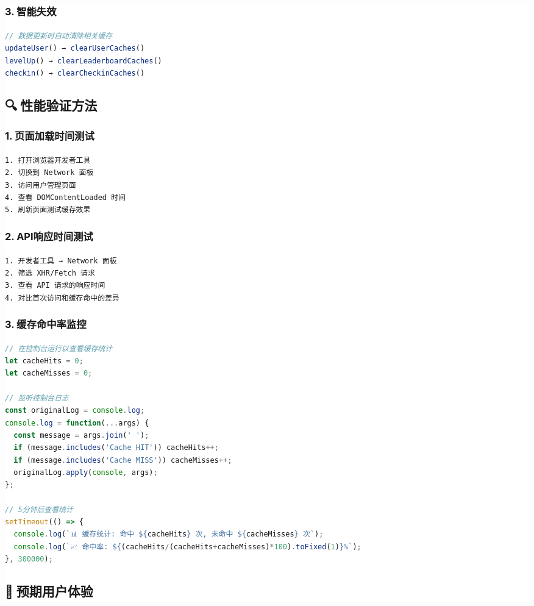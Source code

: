 ### 3. **智能失效**
```javascript
// 数据更新时自动清除相关缓存
updateUser() → clearUserCaches()
levelUp() → clearLeaderboardCaches()
checkin() → clearCheckinCaches()
```

## 🔍 性能验证方法

### 1. **页面加载时间测试**
```bash
1. 打开浏览器开发者工具
2. 切换到 Network 面板
3. 访问用户管理页面
4. 查看 DOMContentLoaded 时间
5. 刷新页面测试缓存效果
```

### 2. **API响应时间测试**
```bash
1. 开发者工具 → Network 面板
2. 筛选 XHR/Fetch 请求
3. 查看 API 请求的响应时间
4. 对比首次访问和缓存命中的差异
```

### 3. **缓存命中率监控**
```javascript
// 在控制台运行以查看缓存统计
let cacheHits = 0;
let cacheMisses = 0;

// 监听控制台日志
const originalLog = console.log;
console.log = function(...args) {
  const message = args.join(' ');
  if (message.includes('Cache HIT')) cacheHits++;
  if (message.includes('Cache MISS')) cacheMisses++;
  originalLog.apply(console, args);
};

// 5分钟后查看统计
setTimeout(() => {
  console.log(`📊 缓存统计: 命中 ${cacheHits} 次, 未命中 ${cacheMisses} 次`);
  console.log(`📈 命中率: ${(cacheHits/(cacheHits+cacheMisses)*100).toFixed(1)}%`);
}, 300000);
```

## 🎯 预期用户体验
